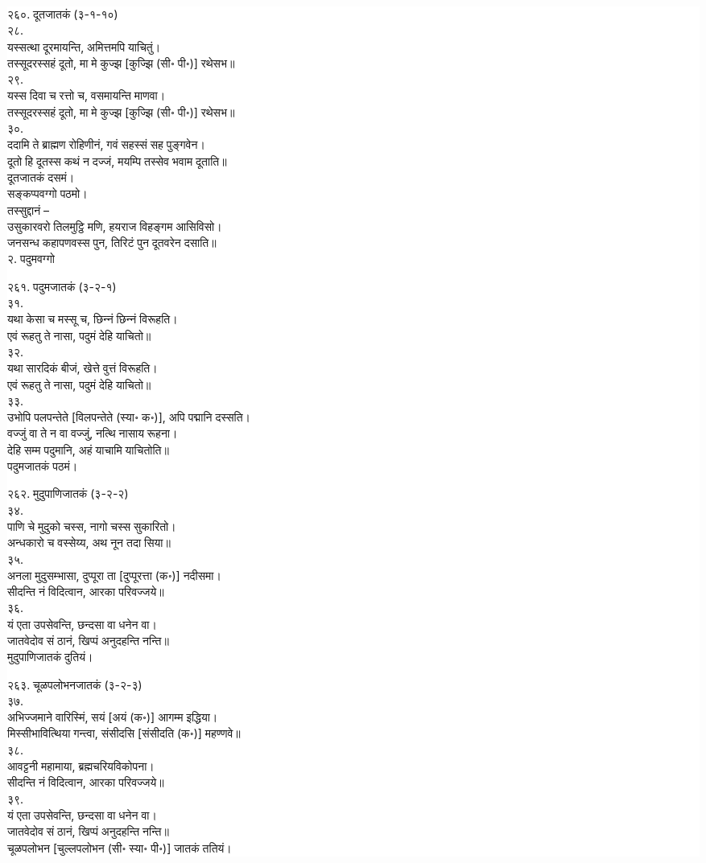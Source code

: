 २६०. दूतजातकं (३-१-१०)  
२८.  
यस्सत्था दूरमायन्ति, अमित्तमपि याचितुं।  
तस्सूदरस्सहं दूतो, मा मे कुज्झ [कुज्झि (सी॰ पी॰)] रथेसभ॥  
२९.  
यस्स दिवा च रत्तो च, वसमायन्ति माणवा।  
तस्सूदरस्सहं दूतो, मा मे कुज्झ [कुज्झि (सी॰ पी॰)] रथेसभ॥  
३०.  
ददामि ते ब्राह्मण रोहिणीनं, गवं सहस्सं सह पुङ्गवेन।  
दूतो हि दूतस्स कथं न दज्‍जं, मयम्पि तस्सेव भवाम दूताति॥  
दूतजातकं दसमं।  
सङ्कप्पवग्गो पठमो।  
तस्सुद्दानं –  
उसुकारवरो तिलमुट्ठि मणि, हयराज विहङ्गम आसिविसो।  
जनसन्ध कहापणवस्स पुन, तिरिटं पुन दूतवरेन दसाति॥  
२. पदुमवग्गो  
  
२६१. पदुमजातकं (३-२-१)  
३१.  
यथा केसा च मस्सू च, छिन्‍नं छिन्‍नं विरूहति।  
एवं रूहतु ते नासा, पदुमं देहि याचितो॥  
३२.  
यथा सारदिकं बीजं, खेत्ते वुत्तं विरूहति।  
एवं रूहतु ते नासा, पदुमं देहि याचितो॥  
३३.  
उभोपि पलपन्तेते [विलपन्तेते (स्या॰ क॰)], अपि पद्मानि दस्सति।  
वज्‍जुं वा ते न वा वज्‍जुं, नत्थि नासाय रूहना।  
देहि सम्म पदुमानि, अहं याचामि याचितोति॥  
पदुमजातकं पठमं।  
  
२६२. मुदुपाणिजातकं (३-२-२)  
३४.  
पाणि चे मुदुको चस्स, नागो चस्स सुकारितो।  
अन्धकारो च वस्सेय्य, अथ नून तदा सिया॥  
३५.  
अनला मुदुसम्भासा, दुप्पूरा ता [दुप्पूरत्ता (क॰)] नदीसमा।  
सीदन्ति नं विदित्वान, आरका परिवज्‍जये॥  
३६.  
यं एता उपसेवन्ति, छन्दसा वा धनेन वा।  
जातवेदोव सं ठानं, खिप्पं अनुदहन्ति नन्ति॥  
मुदुपाणिजातकं दुतियं।  
  
२६३. चूळपलोभनजातकं (३-२-३)  
३७.  
अभिज्‍जमाने वारिस्मिं, सयं [अयं (क॰)] आगम्म इद्धिया।  
मिस्सीभावित्थिया गन्त्वा, संसीदसि [संसीदति (क॰)] महण्णवे॥  
३८.  
आवट्टनी महामाया, ब्रह्मचरियविकोपना।  
सीदन्ति नं विदित्वान, आरका परिवज्‍जये॥  
३९.  
यं एता उपसेवन्ति, छन्दसा वा धनेन वा।  
जातवेदोव सं ठानं, खिप्पं अनुदहन्ति नन्ति॥  
चूळपलोभन [चुल्‍लपलोभन (सी॰ स्या॰ पी॰)] जातकं ततियं।  
  